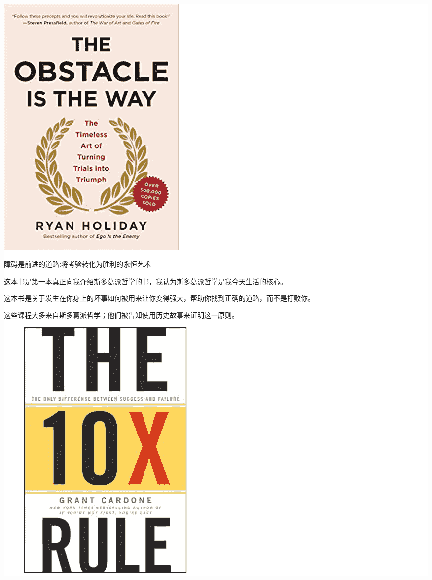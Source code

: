 ![](img/429c141e278974443365335564464c91.png)

</figure>

障碍是前进的道路:将考验转化为胜利的永恒艺术

这本书是第一本真正向我介绍斯多葛派哲学的书，我认为斯多葛派哲学是我今天生活的核心。

这本书是关于发生在你身上的坏事如何被用来让你变得强大，帮助你找到正确的道路，而不是打败你。

这些课程大多来自斯多葛派哲学；他们被告知使用历史故事来证明这一原则。

<figure class="alignleft is-resized">

![](img/fdefbe947fb43ba58bb481867a110af6.png)
